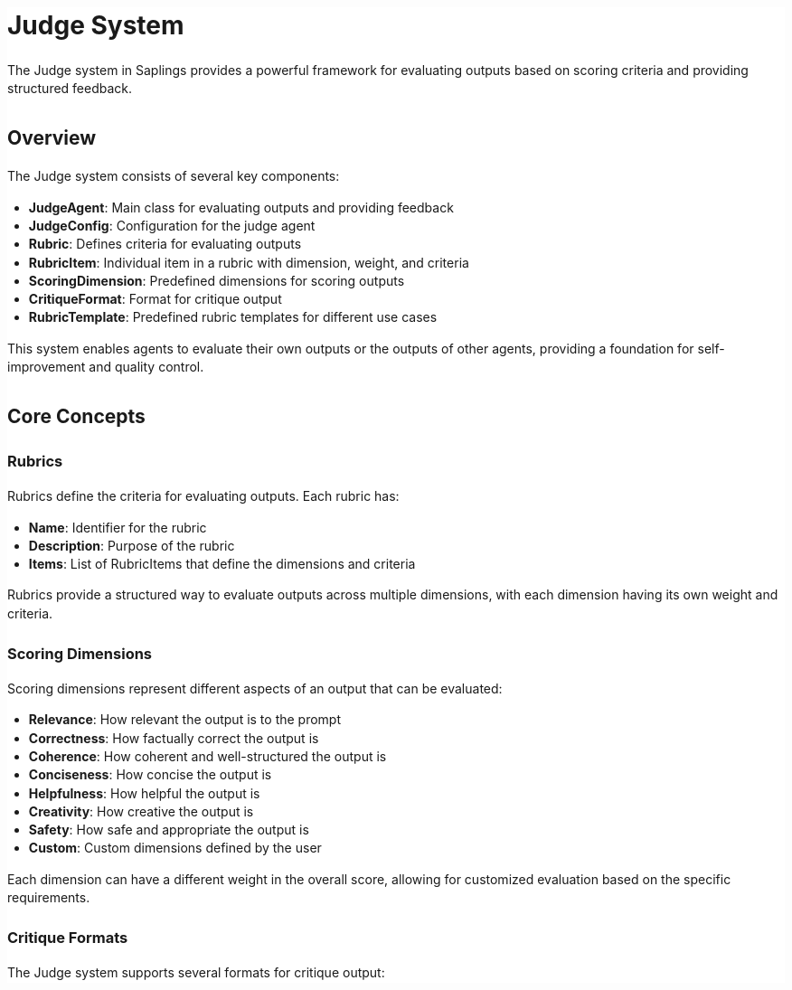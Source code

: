 # Judge System

The Judge system in Saplings provides a powerful framework for evaluating outputs based on scoring criteria and providing structured feedback.

## Overview

The Judge system consists of several key components:

- **JudgeAgent**: Main class for evaluating outputs and providing feedback
- **JudgeConfig**: Configuration for the judge agent
- **Rubric**: Defines criteria for evaluating outputs
- **RubricItem**: Individual item in a rubric with dimension, weight, and criteria
- **ScoringDimension**: Predefined dimensions for scoring outputs
- **CritiqueFormat**: Format for critique output
- **RubricTemplate**: Predefined rubric templates for different use cases

This system enables agents to evaluate their own outputs or the outputs of other agents, providing a foundation for self-improvement and quality control.

## Core Concepts

### Rubrics

Rubrics define the criteria for evaluating outputs. Each rubric has:

- **Name**: Identifier for the rubric
- **Description**: Purpose of the rubric
- **Items**: List of RubricItems that define the dimensions and criteria

Rubrics provide a structured way to evaluate outputs across multiple dimensions, with each dimension having its own weight and criteria.

### Scoring Dimensions

Scoring dimensions represent different aspects of an output that can be evaluated:

- **Relevance**: How relevant the output is to the prompt
- **Correctness**: How factually correct the output is
- **Coherence**: How coherent and well-structured the output is
- **Conciseness**: How concise the output is
- **Helpfulness**: How helpful the output is
- **Creativity**: How creative the output is
- **Safety**: How safe and appropriate the output is
- **Custom**: Custom dimensions defined by the user

Each dimension can have a different weight in the overall score, allowing for customized evaluation based on the specific requirements.

### Critique Formats

The Judge system supports several formats for critique output:

